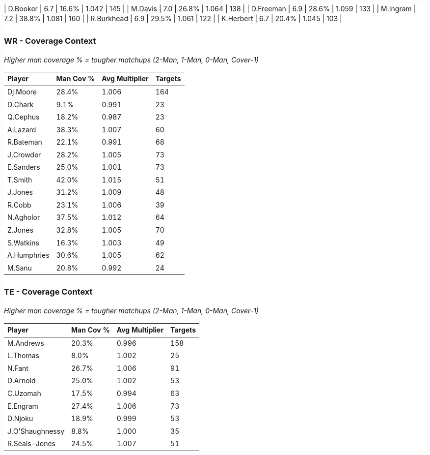 | D.Booker    | 6.7     | 16.6%    | 1.042          | 145      |
| M.Davis     | 7.0     | 26.8%    | 1.064          | 138      |
| D.Freeman   | 6.9     | 28.6%    | 1.059          | 133      |
| M.Ingram    | 7.2     | 38.8%    | 1.081          | 160      |
| R.Burkhead  | 6.9     | 29.5%    | 1.061          | 122      |
| K.Herbert   | 6.7     | 20.4%    | 1.045          | 103      |

### WR - Coverage Context

*Higher man coverage % = tougher matchups (2-Man, 1-Man, 0-Man, Cover-1)*

| Player      | Man Cov % | Avg Multiplier | Targets |
| :-----------| :---------| :--------------| :-------|
| Dj.Moore    | 28.4%     | 1.006          | 164     |
| D.Chark     | 9.1%      | 0.991          | 23      |
| Q.Cephus    | 18.2%     | 0.987          | 23      |
| A.Lazard    | 38.3%     | 1.007          | 60      |
| R.Bateman   | 22.1%     | 0.991          | 68      |
| J.Crowder   | 28.2%     | 1.005          | 73      |
| E.Sanders   | 25.0%     | 1.001          | 73      |
| T.Smith     | 42.0%     | 1.015          | 51      |
| J.Jones     | 31.2%     | 1.009          | 48      |
| R.Cobb      | 23.1%     | 1.006          | 39      |
| N.Agholor   | 37.5%     | 1.012          | 64      |
| Z.Jones     | 32.8%     | 1.005          | 70      |
| S.Watkins   | 16.3%     | 1.003          | 49      |
| A.Humphries | 30.6%     | 1.005          | 62      |
| M.Sanu      | 20.8%     | 0.992          | 24      |

### TE - Coverage Context

*Higher man coverage % = tougher matchups (2-Man, 1-Man, 0-Man, Cover-1)*

| Player          | Man Cov % | Avg Multiplier | Targets |
| :---------------| :---------| :--------------| :-------|
| M.Andrews       | 20.3%     | 0.996          | 158     |
| L.Thomas        | 8.0%      | 1.002          | 25      |
| N.Fant          | 26.7%     | 1.006          | 91      |
| D.Arnold        | 25.0%     | 1.002          | 53      |
| C.Uzomah        | 17.5%     | 0.994          | 63      |
| E.Engram        | 27.4%     | 1.006          | 73      |
| D.Njoku         | 18.9%     | 0.999          | 53      |
| J.O'Shaughnessy | 8.8%      | 1.000          | 35      |
| R.Seals-Jones   | 24.5%     | 1.007          | 51      |